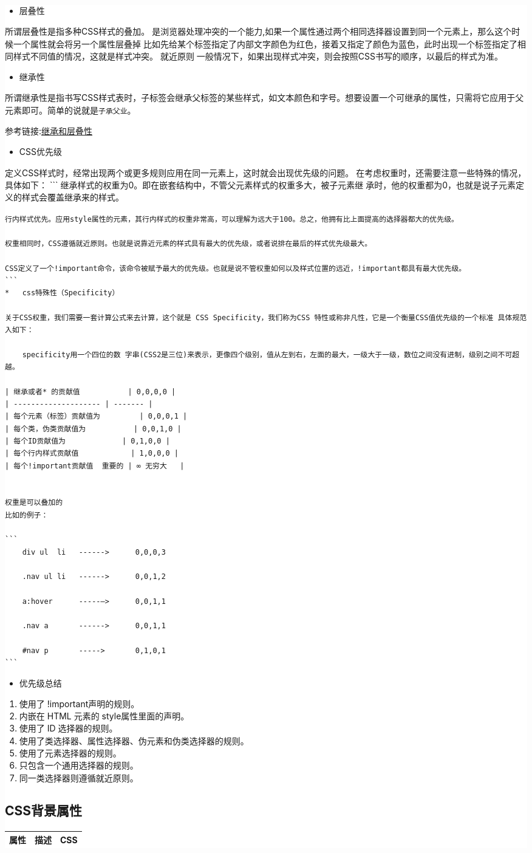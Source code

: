 - 层叠性

所谓层叠性是指多种CSS样式的叠加。
是浏览器处理冲突的一个能力,如果一个属性通过两个相同选择器设置到同一个元素上，那么这个时候一个属性就会将另一个属性层叠掉
比如先给某个标签指定了内部文字颜色为红色，接着又指定了颜色为蓝色，此时出现一个标签指定了相同样式不同值的情况，这就是样式冲突。  就近原则
一般情况下，如果出现样式冲突，则会按照CSS书写的顺序，以最后的样式为准。

* 继承性

所谓继承性是指书写CSS样式表时，子标签会继承父标签的某些样式，如文本颜色和字号。想要设置一个可继承的属性，只需将它应用于父元素即可。简单的说就是`子承父业`。

参考链接:[继承和层叠性](https://www.jianshu.com/p/36e65575225b)

* CSS优先级

定义CSS样式时，经常出现两个或更多规则应用在同一元素上，这时就会出现优先级的问题。
在考虑权重时，还需要注意一些特殊的情况，具体如下：
	```
	继承样式的权重为0。即在嵌套结构中，不管父元素样式的权重多大，被子元素继	承时，他的权重都为0，也就是说子元素定义的样式会覆盖继承来的样式。

	行内样式优先。应用style属性的元素，其行内样式的权重非常高，可以理解为远大于100。总之，他拥有比上面提高的选择器都大的优先级。

	权重相同时，CSS遵循就近原则。也就是说靠近元素的样式具有最大的优先级，或者说排在最后的样式优先级最大。

	CSS定义了一个!important命令，该命令被赋予最大的优先级。也就是说不管权重如何以及样式位置的远近，!important都具有最大优先级。
	```
	*	css特殊性（Specificity）

	关于CSS权重，我们需要一套计算公式来去计算，这个就是 CSS Specificity，我们称为CSS 特性或称非凡性，它是一个衡量CSS值优先级的一个标准 具体规范入如下：

		specificity用一个四位的数 字串(CSS2是三位)来表示，更像四个级别，值从左到右，左面的最大，一级大于一级，数位之间没有进制，级别之间不可超越。 

	| 继承或者* 的贡献值           | 0,0,0,0 |
	| -------------------- | ------- |
	| 每个元素（标签）贡献值为         | 0,0,0,1 |
	| 每个类，伪类贡献值为           | 0,0,1,0 |
	| 每个ID贡献值为             | 0,1,0,0 |
	| 每个行内样式贡献值            | 1,0,0,0 |
	| 每个!important贡献值  重要的 | ∞ 无穷大   |


	权重是可以叠加的
	比如的例子：

	```
		div ul  li   ------>      0,0,0,3

		.nav ul li   ------>      0,0,1,2

		a:hover      -----—>      0,0,1,1

		.nav a       ------>      0,0,1,1   

		#nav p       ----->       0,1,0,1
	```

* 优先级总结
1. 使用了 !important声明的规则。
2. 内嵌在 HTML 元素的 style属性里面的声明。
3. 使用了 ID 选择器的规则。
4. 使用了类选择器、属性选择器、伪元素和伪类选择器的规则。
5. 使用了元素选择器的规则。
6. 只包含一个通用选择器的规则。
7. 同一类选择器则遵循就近原则。
## CSS背景属性
|属性	|描述	|CSS|
|----|----|-----|